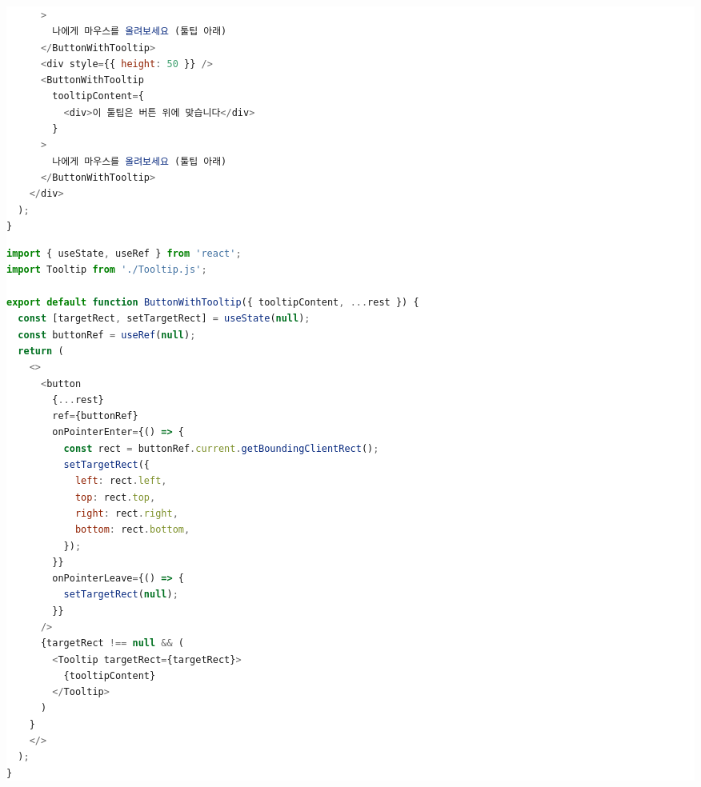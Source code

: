 ```js
      >
        나에게 마우스를 올려보세요 (툴팁 아래)
      </ButtonWithTooltip>
      <div style={{ height: 50 }} />
      <ButtonWithTooltip
        tooltipContent={
          <div>이 툴팁은 버튼 위에 맞습니다</div>
        }
      >
        나에게 마우스를 올려보세요 (툴팁 아래)
      </ButtonWithTooltip>
    </div>
  );
}
```

```js src/ButtonWithTooltip.js
import { useState, useRef } from 'react';
import Tooltip from './Tooltip.js';

export default function ButtonWithTooltip({ tooltipContent, ...rest }) {
  const [targetRect, setTargetRect] = useState(null);
  const buttonRef = useRef(null);
  return (
    <>
      <button
        {...rest}
        ref={buttonRef}
        onPointerEnter={() => {
          const rect = buttonRef.current.getBoundingClientRect();
          setTargetRect({
            left: rect.left,
            top: rect.top,
            right: rect.right,
            bottom: rect.bottom,
          });
        }}
        onPointerLeave={() => {
          setTargetRect(null);
        }}
      />
      {targetRect !== null && (
        <Tooltip targetRect={targetRect}>
          {tooltipContent}
        </Tooltip>
      )
    }
    </>
  );
}
```
